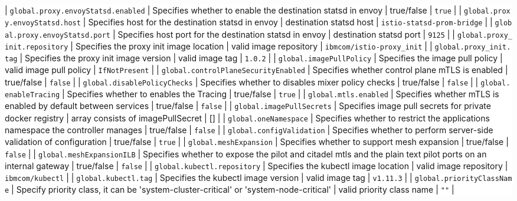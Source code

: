 | `global.proxy.envoyStatsd.enabled`                           | Specifies whether to enable the destination statsd in envoy                                                                | true/false                                                                      | `true`                                                 |
| `global.proxy.envoyStatsd.host`                              | Specifies host for the destination statsd in envoy                                                                         | destination statsd host                                                         | `istio-statsd-prom-bridge`                             |
| `global.proxy.envoyStatsd.port`                              | Specifies host port for the destination statsd in envoy                                                                    | destination statsd port                                                         | `9125`                                                 |
| `global.proxy_init.repository`                               | Specifies the proxy init image location                                                                                    | valid image repository                                                          | `ibmcom/istio-proxy_init`                              |
| `global.proxy_init.tag`                                      | Specifies the proxy init image version                                                                                     | valid image tag                                                                 | `1.0.2`                                                |
| `global.imagePullPolicy`                                     | Specifies the image pull policy                                                                                            | valid image pull policy                                                         | `IfNotPresent`                                         |
| `global.controlPlaneSecurityEnabled`                         | Specifies whether control plane mTLS is enabled                                                                            | true/false                                                                      | `false`                                                |
| `global.disablePolicyChecks`                                 | Specifies whether to disables mixer policy checks                                                                          | true/false                                                                      | `false`                                                |
| `global.enableTracing`                                       | Specifies whether to enables the Tracing                                                                                   | true/false                                                                      | `true`                                                 |
| `global.mtls.enabled`                                        | Specifies whether mTLS is enabled by default between services                                                              | true/false                                                                      | `false`                                                |
| `global.imagePullSecrets`                                    | Specifies image pull secrets for private docker registry                                                                   | array consists of imagePullSecret                                               | []                                                     |
| `global.oneNamespace`                                        | Specifies whether to restrict the applications namespace the controller manages                                            | true/false                                                                      | `false`                                                |
| `global.configValidation`                                    | Specifies whether to perform server-side validation of configuration                                                       | true/false                                                                      | `true`                                                 |
| `global.meshExpansion`                                       | Specifies whether to support mesh expansion                                                                                | true/false                                                                      | `false`                                                |
| `global.meshExpansionILB`                                    | Specifies whether to expose the pilot and citadel mtls and the plain text pilot ports on an internal gateway               | true/false                                                                      | `false`                                                |
| `global.kubectl.repository`                                  | Specifies the kubectl image location                                                                                       | valid image repository                                                          | `ibmcom/kubectl`                                       |
| `global.kubectl.tag`                                         | Specifies the kubectl image version                                                                                        | valid image tag                                                                 | `v1.11.3`                                              |
| `global.priorityClassName`                                   | Specify priority class, it can be 'system-cluster-critical' or 'system-node-critical'                                      | valid priority class name                                                       | `""`                                                   |